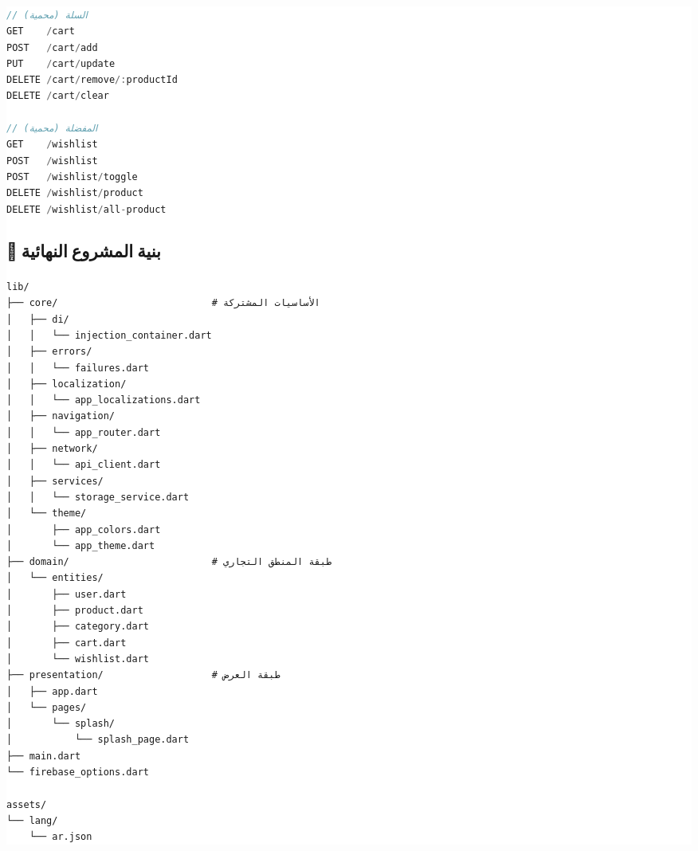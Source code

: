 ```typescript
// السلة (محمية)
GET    /cart
POST   /cart/add
PUT    /cart/update
DELETE /cart/remove/:productId
DELETE /cart/clear

// المفضلة (محمية)
GET    /wishlist
POST   /wishlist
POST   /wishlist/toggle
DELETE /wishlist/product
DELETE /wishlist/all-product
```

## 📁 بنية المشروع النهائية

```
lib/
├── core/                           # الأساسيات المشتركة
│   ├── di/
│   │   └── injection_container.dart
│   ├── errors/
│   │   └── failures.dart
│   ├── localization/
│   │   └── app_localizations.dart
│   ├── navigation/
│   │   └── app_router.dart
│   ├── network/
│   │   └── api_client.dart
│   ├── services/
│   │   └── storage_service.dart
│   └── theme/
│       ├── app_colors.dart
│       └── app_theme.dart
├── domain/                         # طبقة المنطق التجاري
│   └── entities/
│       ├── user.dart
│       ├── product.dart
│       ├── category.dart
│       ├── cart.dart
│       └── wishlist.dart
├── presentation/                   # طبقة العرض
│   ├── app.dart
│   └── pages/
│       └── splash/
│           └── splash_page.dart
├── main.dart
└── firebase_options.dart

assets/
└── lang/
    └── ar.json
```
